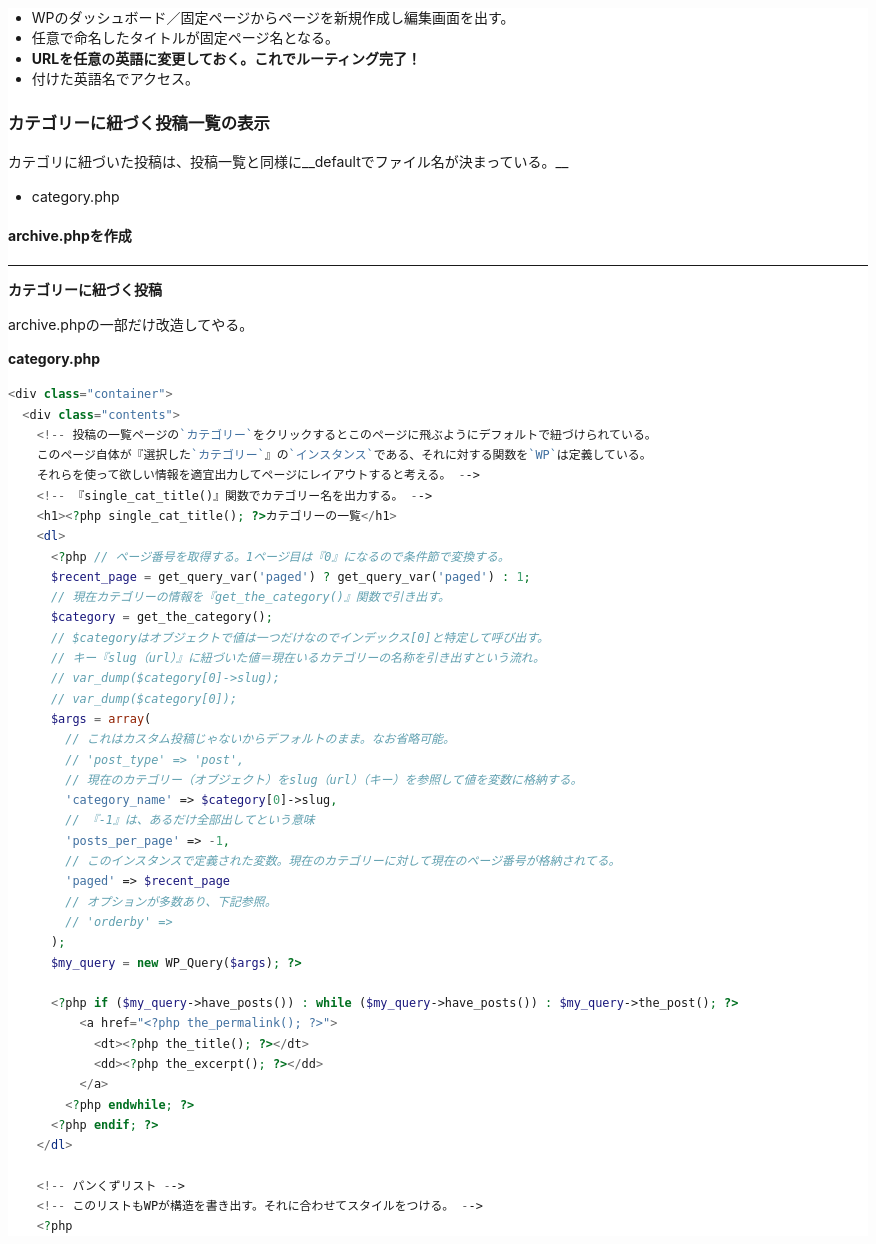 - WPのダッシュボード／固定ページからページを新規作成し編集画面を出す。
- 任意で命名したタイトルが固定ページ名となる。
- __URLを任意の英語に変更しておく。これでルーティング完了！__
- 付けた英語名でアクセス。

### カテゴリーに紐づく投稿一覧の表示

カテゴリに紐づいた投稿は、投稿一覧と同様に__defaultでファイル名が決まっている。__
- category.php

#### archive.phpを作成






---
__カテゴリーに紐づく投稿__

archive.phpの一部だけ改造してやる。

__category.php__

```php
<div class="container">
  <div class="contents">
    <!-- 投稿の一覧ページの`カテゴリー`をクリックするとこのページに飛ぶようにデフォルトで紐づけられている。
    このページ自体が『選択した`カテゴリー`』の`インスタンス`である、それに対する関数を`WP`は定義している。
    それらを使って欲しい情報を適宜出力してページにレイアウトすると考える。 -->
    <!-- 『single_cat_title()』関数でカテゴリー名を出力する。 -->
    <h1><?php single_cat_title(); ?>カテゴリーの一覧</h1>
    <dl>
      <?php // ページ番号を取得する。1ページ目は『0』になるので条件節で変換する。
      $recent_page = get_query_var('paged') ? get_query_var('paged') : 1;
      // 現在カテゴリーの情報を『get_the_category()』関数で引き出す。
      $category = get_the_category();
      // $categoryはオブジェクトで値は一つだけなのでインデックス[0]と特定して呼び出す。
      // キー『slug（url）』に紐づいた値＝現在いるカテゴリーの名称を引き出すという流れ。
      // var_dump($category[0]->slug);
      // var_dump($category[0]);
      $args = array(
        // これはカスタム投稿じゃないからデフォルトのまま。なお省略可能。
        // 'post_type' => 'post',
        // 現在のカテゴリー（オブジェクト）をslug（url）（キー）を参照して値を変数に格納する。
        'category_name' => $category[0]->slug,
        // 『-1』は、あるだけ全部出してという意味
        'posts_per_page' => -1,
        // このインスタンスで定義された変数。現在のカテゴリーに対して現在のページ番号が格納されてる。
        'paged' => $recent_page
        // オプションが多数あり、下記参照。
        // 'orderby' => 
      );
      $my_query = new WP_Query($args); ?>

      <?php if ($my_query->have_posts()) : while ($my_query->have_posts()) : $my_query->the_post(); ?>
          <a href="<?php the_permalink(); ?>">
            <dt><?php the_title(); ?></dt>
            <dd><?php the_excerpt(); ?></dd>
          </a>
        <?php endwhile; ?>
      <?php endif; ?>
    </dl>

    <!-- パンくずリスト -->
    <!-- このリストもWPが構造を書き出す。それに合わせてスタイルをつける。 -->
    <?php
```